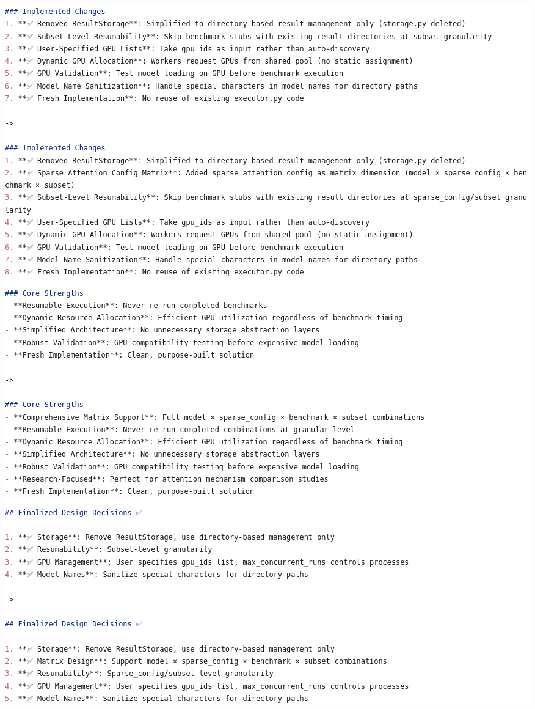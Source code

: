 ```markdown
### Implemented Changes
1. **✅ Removed ResultStorage**: Simplified to directory-based result management only (storage.py deleted)
2. **✅ Subset-Level Resumability**: Skip benchmark stubs with existing result directories at subset granularity
3. **✅ User-Specified GPU Lists**: Take gpu_ids as input rather than auto-discovery
4. **✅ Dynamic GPU Allocation**: Workers request GPUs from shared pool (no static assignment)
5. **✅ GPU Validation**: Test model loading on GPU before benchmark execution
6. **✅ Model Name Sanitization**: Handle special characters in model names for directory paths
7. **✅ Fresh Implementation**: No reuse of existing executor.py code

->

### Implemented Changes
1. **✅ Removed ResultStorage**: Simplified to directory-based result management only (storage.py deleted)
2. **✅ Sparse Attention Config Matrix**: Added sparse_attention_config as matrix dimension (model × sparse_config × benchmark × subset)
3. **✅ Subset-Level Resumability**: Skip benchmark stubs with existing result directories at sparse_config/subset granularity
4. **✅ User-Specified GPU Lists**: Take gpu_ids as input rather than auto-discovery
5. **✅ Dynamic GPU Allocation**: Workers request GPUs from shared pool (no static assignment)
6. **✅ GPU Validation**: Test model loading on GPU before benchmark execution
7. **✅ Model Name Sanitization**: Handle special characters in model names for directory paths
8. **✅ Fresh Implementation**: No reuse of existing executor.py code
```

```markdown
### Core Strengths
- **Resumable Execution**: Never re-run completed benchmarks
- **Dynamic Resource Allocation**: Efficient GPU utilization regardless of benchmark timing
- **Simplified Architecture**: No unnecessary storage abstraction layers
- **Robust Validation**: GPU compatibility testing before expensive model loading
- **Fresh Implementation**: Clean, purpose-built solution

->

### Core Strengths
- **Comprehensive Matrix Support**: Full model × sparse_config × benchmark × subset combinations
- **Resumable Execution**: Never re-run completed combinations at granular level
- **Dynamic Resource Allocation**: Efficient GPU utilization regardless of benchmark timing
- **Simplified Architecture**: No unnecessary storage abstraction layers
- **Robust Validation**: GPU compatibility testing before expensive model loading
- **Research-Focused**: Perfect for attention mechanism comparison studies
- **Fresh Implementation**: Clean, purpose-built solution
```

```markdown
## Finalized Design Decisions ✅

1. **✅ Storage**: Remove ResultStorage, use directory-based management only
2. **✅ Resumability**: Subset-level granularity
3. **✅ GPU Management**: User specifies gpu_ids list, max_concurrent_runs controls processes
4. **✅ Model Names**: Sanitize special characters for directory paths

->

## Finalized Design Decisions ✅

1. **✅ Storage**: Remove ResultStorage, use directory-based management only
2. **✅ Matrix Design**: Support model × sparse_config × benchmark × subset combinations
3. **✅ Resumability**: Sparse_config/subset-level granularity
4. **✅ GPU Management**: User specifies gpu_ids list, max_concurrent_runs controls processes
5. **✅ Model Names**: Sanitize special characters for directory paths
```